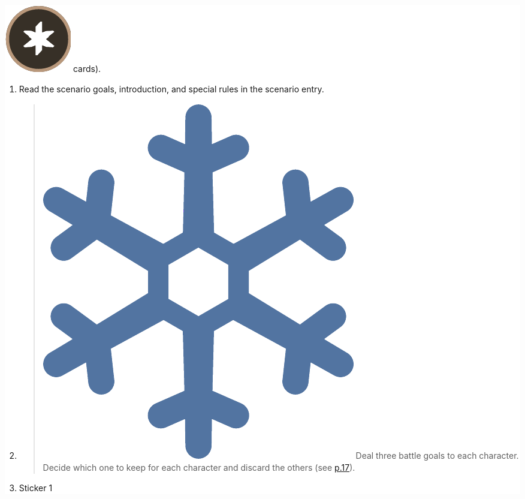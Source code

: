 <img alt="Star Icon" title="Star Icon" src="icons/general/fh-star-icon.png" class="fh-icon"> cards).
1. Read the scenario goals, introduction, and special rules in the scenario entry.
1. > <img alt="Frosthaven Identifier" title="Frosthaven Identifier" src="icons/general/fh-frosthaven-identifier-color-icon.png" class="fh-icon new-to-fh-icon"> Deal three battle goals to each character. Decide which one to keep for each character and discard the others (see [p.17](#page_17)).
1. Sticker 1